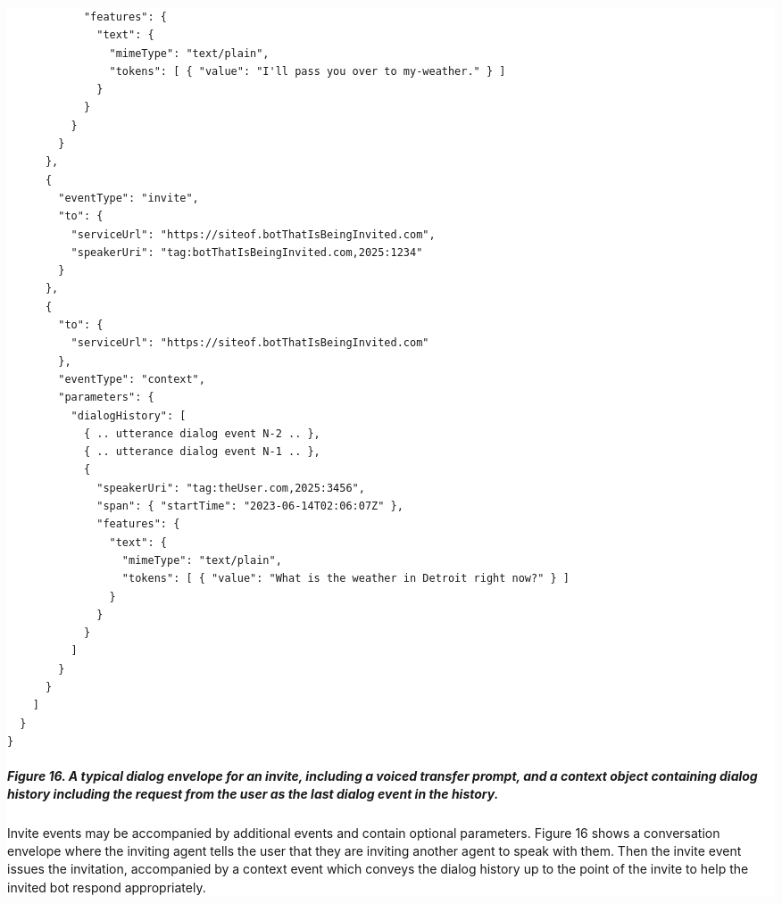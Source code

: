                 "features": {                         
                  "text": {
                    "mimeType": "text/plain",
                    "tokens": [ { "value": "I'll pass you over to my-weather." } ]
                  }
                }
              }
            }
          },
          {
            "eventType": "invite",
            "to": { 
              "serviceUrl": "https://siteof.botThatIsBeingInvited.com",
              "speakerUri": "tag:botThatIsBeingInvited.com,2025:1234"
            }
          },
          {
            "to": { 
              "serviceUrl": "https://siteof.botThatIsBeingInvited.com"
            },
            "eventType": "context",
            "parameters": {
              "dialogHistory": [
                { .. utterance dialog event N-2 .. },
                { .. utterance dialog event N-1 .. },
                {
                  "speakerUri": "tag:theUser.com,2025:3456",
                  "span": { "startTime": "2023-06-14T02:06:07Z" },
                  "features": {                         
                    "text": {
                      "mimeType": "text/plain",
                      "tokens": [ { "value": "What is the weather in Detroit right now?" } ]
                    }
                  }
                }
              ]
            }
          }
        ]
      }
    }

##### Figure 16. A typical dialog envelope for an invite, including a voiced transfer prompt, and a context object containing dialog history including the request from the user as the last dialog event in the history.

Invite events may be accompanied by additional events and contain optional parameters.  Figure 16 shows a conversation envelope where the inviting agent tells the user that they are inviting another agent to speak with them.  Then the invite event issues the invitation, accompanied by a context event which conveys the dialog history up to the point of the invite to help the invited bot respond appropriately.
